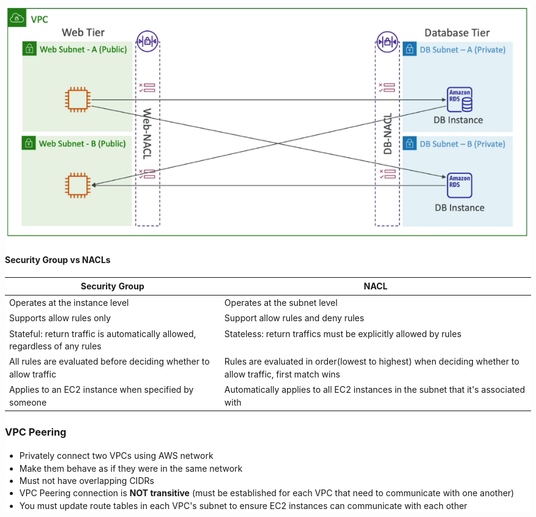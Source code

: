<img src="../images/net-working-vpc/nacl-for-each-target-subnet.png" alt="NACL with each target subnet">

#### Security Group vs NACLs

| Security Group                                                             | NACL                                                                                                     |
|----------------------------------------------------------------------------|----------------------------------------------------------------------------------------------------------|
| Operates at the instance level                                             | Operates at the subnet level                                                                             |
| Supports allow rules only                                                  | Support allow rules and deny rules                                                                       |
| Stateful: return traffic is automatically allowed, regardless of any rules | Stateless: return traffics must be explicitly allowed by rules                                           |
| All rules are evaluated before deciding whether to allow traffic           | Rules are evaluated in order(lowest to highest) when deciding whether to allow traffic, first match wins |
| Applies to an EC2 instance when specified by someone                       | Automatically applies to all EC2 instances in the subnet that it's associated with                       |

### VPC Peering

* Privately connect two VPCs using AWS network
* Make them behave as if they were in the same network
* Must not have overlapping CIDRs
* VPC Peering connection is **NOT transitive** (must be established for each VPC that need to communicate with one another)
* You must update route tables in each VPC's subnet to ensure EC2 instances can communicate with each other
